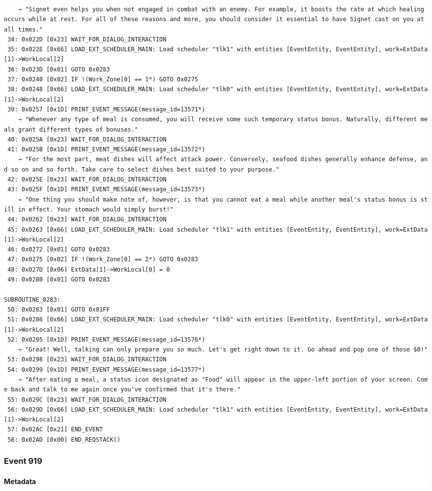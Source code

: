 ```
    → "Signet even helps you when not engaged in combat with an enemy. For example, it boosts the rate at which healing occurs while at rest. For all of these reasons and more, you should consider it essential to have Signet cast on you at all times."
 34: 0x022D [0x23] WAIT_FOR_DIALOG_INTERACTION
 35: 0x022E [0x66] LOAD_EXT_SCHEDULER_MAIN: Load scheduler "tlk1" with entities [EventEntity, EventEntity], work=ExtData[1]->WorkLocal[2]
 36: 0x023D [0x01] GOTO 0x0283
 37: 0x0240 [0x02] IF !(Work_Zone[0] == 1*) GOTO 0x0275
 38: 0x0248 [0x66] LOAD_EXT_SCHEDULER_MAIN: Load scheduler "tlk0" with entities [EventEntity, EventEntity], work=ExtData[1]->WorkLocal[2]
 39: 0x0257 [0x1D] PRINT_EVENT_MESSAGE(message_id=13571*)
    → "Whenever any type of meal is consumed, you will receive some such temporary status bonus. Naturally, different meals grant different types of bonuses."
 40: 0x025A [0x23] WAIT_FOR_DIALOG_INTERACTION
 41: 0x025B [0x1D] PRINT_EVENT_MESSAGE(message_id=13572*)
    → "For the most part, meat dishes will affect attack power. Conversely, seafood dishes generally enhance defense, and so on and so forth. Take care to select dishes best suited to your purpose."
 42: 0x025E [0x23] WAIT_FOR_DIALOG_INTERACTION
 43: 0x025F [0x1D] PRINT_EVENT_MESSAGE(message_id=13573*)
    → "One thing you should make note of, however, is that you cannot eat a meal while another meal's status bonus is still in effect. Your stomach would simply burst!"
 44: 0x0262 [0x23] WAIT_FOR_DIALOG_INTERACTION
 45: 0x0263 [0x66] LOAD_EXT_SCHEDULER_MAIN: Load scheduler "tlk1" with entities [EventEntity, EventEntity], work=ExtData[1]->WorkLocal[2]
 46: 0x0272 [0x01] GOTO 0x0283
 47: 0x0275 [0x02] IF !(Work_Zone[0] == 2*) GOTO 0x0283
 48: 0x027D [0x06] ExtData[1]->WorkLocal[0] = 0
 49: 0x0280 [0x01] GOTO 0x0283

SUBROUTINE_0283:
 50: 0x0283 [0x01] GOTO 0x01FF
 51: 0x0286 [0x66] LOAD_EXT_SCHEDULER_MAIN: Load scheduler "tlk0" with entities [EventEntity, EventEntity], work=ExtData[1]->WorkLocal[2]
 52: 0x0295 [0x1D] PRINT_EVENT_MESSAGE(message_id=13576*)
    → "Great! Well, talking can only prepare you so much. Let's get right down to it. Go ahead and pop one of those $0!"
 53: 0x0298 [0x23] WAIT_FOR_DIALOG_INTERACTION
 54: 0x0299 [0x1D] PRINT_EVENT_MESSAGE(message_id=13577*)
    → "After eating a meal, a status icon designated as "Food" will appear in the upper-left portion of your screen. Come back and talk to me again once you've confirmed that it's there."
 55: 0x029C [0x23] WAIT_FOR_DIALOG_INTERACTION
 56: 0x029D [0x66] LOAD_EXT_SCHEDULER_MAIN: Load scheduler "tlk1" with entities [EventEntity, EventEntity], work=ExtData[1]->WorkLocal[2]
 57: 0x02AC [0x21] END_EVENT
 58: 0x02AD [0x00] END_REQSTACK()
```

### Event 919

#### Metadata
